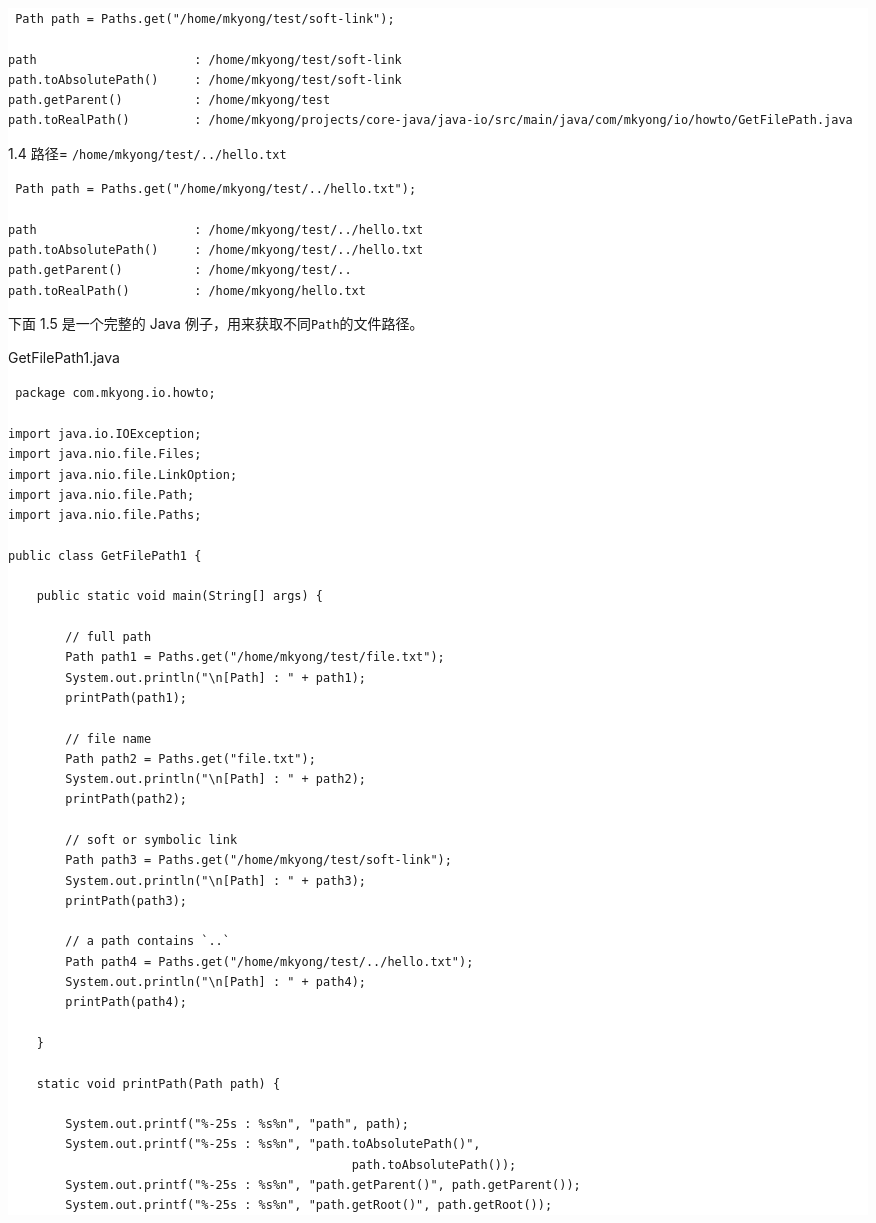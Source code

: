 ```
 Path path = Paths.get("/home/mkyong/test/soft-link");

path                      : /home/mkyong/test/soft-link
path.toAbsolutePath()     : /home/mkyong/test/soft-link
path.getParent()          : /home/mkyong/test
path.toRealPath()         : /home/mkyong/projects/core-java/java-io/src/main/java/com/mkyong/io/howto/GetFilePath.java 
```

1.4 路径= `/home/mkyong/test/../hello.txt`

```
 Path path = Paths.get("/home/mkyong/test/../hello.txt");

path                      : /home/mkyong/test/../hello.txt
path.toAbsolutePath()     : /home/mkyong/test/../hello.txt
path.getParent()          : /home/mkyong/test/..
path.toRealPath()         : /home/mkyong/hello.txt 
```

下面 1.5 是一个完整的 Java 例子，用来获取不同`Path`的文件路径。

GetFilePath1.java

```
 package com.mkyong.io.howto;

import java.io.IOException;
import java.nio.file.Files;
import java.nio.file.LinkOption;
import java.nio.file.Path;
import java.nio.file.Paths;

public class GetFilePath1 {

    public static void main(String[] args) {

        // full path
        Path path1 = Paths.get("/home/mkyong/test/file.txt");
        System.out.println("\n[Path] : " + path1);
        printPath(path1);

        // file name
        Path path2 = Paths.get("file.txt");
        System.out.println("\n[Path] : " + path2);
        printPath(path2);

        // soft or symbolic link
        Path path3 = Paths.get("/home/mkyong/test/soft-link");
        System.out.println("\n[Path] : " + path3);
        printPath(path3);

        // a path contains `..`
        Path path4 = Paths.get("/home/mkyong/test/../hello.txt");
        System.out.println("\n[Path] : " + path4);
        printPath(path4);

    }

    static void printPath(Path path) {

        System.out.printf("%-25s : %s%n", "path", path);
        System.out.printf("%-25s : %s%n", "path.toAbsolutePath()",
                                                path.toAbsolutePath());
        System.out.printf("%-25s : %s%n", "path.getParent()", path.getParent());
        System.out.printf("%-25s : %s%n", "path.getRoot()", path.getRoot());
```